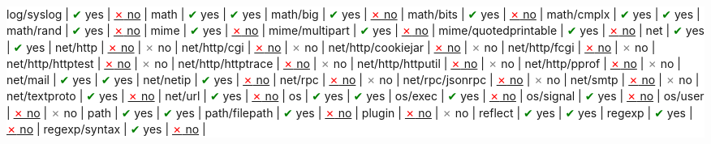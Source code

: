 log/syslog |  <span style="color: green">✔</span> yes  |  [<span style="color: red">✗</span> no](#logsyslog)  | 
math |  <span style="color: green">✔</span> yes  |  <span style="color: green">✔</span> yes  | 
math/big |  <span style="color: green">✔</span> yes  |  [<span style="color: red">✗</span> no](#mathbig)  | 
math/bits |  <span style="color: green">✔</span> yes  |  [<span style="color: red">✗</span> no](#mathbits)  | 
math/cmplx |  <span style="color: green">✔</span> yes  |  <span style="color: green">✔</span> yes  | 
math/rand |  <span style="color: green">✔</span> yes  |  [<span style="color: red">✗</span> no](#mathrand)  | 
mime |  <span style="color: green">✔</span> yes  |  [<span style="color: red">✗</span> no](#mime)  | 
mime/multipart |  <span style="color: green">✔</span> yes  |  [<span style="color: red">✗</span> no](#mimemultipart)  | 
mime/quotedprintable |  <span style="color: green">✔</span> yes  |  [<span style="color: red">✗</span> no](#mimequotedprintable)  | 
net |  <span style="color: green">✔</span> yes  |  <span style="color: green">✔</span> yes  | 
net/http |  [<span style="color: red">✗</span> no](#nethttp)  |  <span style="color: gray">✗</span> no  | 
net/http/cgi |  [<span style="color: red">✗</span> no](#nethttpcgi)  |  <span style="color: gray">✗</span> no  | 
net/http/cookiejar |  [<span style="color: red">✗</span> no](#nethttpcookiejar)  |  <span style="color: gray">✗</span> no  | 
net/http/fcgi |  [<span style="color: red">✗</span> no](#nethttpfcgi)  |  <span style="color: gray">✗</span> no  | 
net/http/httptest |  [<span style="color: red">✗</span> no](#nethttphttptest)  |  <span style="color: gray">✗</span> no  | 
net/http/httptrace |  [<span style="color: red">✗</span> no](#nethttphttptrace)  |  <span style="color: gray">✗</span> no  | 
net/http/httputil |  [<span style="color: red">✗</span> no](#nethttphttputil)  |  <span style="color: gray">✗</span> no  | 
net/http/pprof |  [<span style="color: red">✗</span> no](#nethttppprof)  |  <span style="color: gray">✗</span> no  | 
net/mail |  <span style="color: green">✔</span> yes  |  <span style="color: green">✔</span> yes  | 
net/netip |  <span style="color: green">✔</span> yes  |  [<span style="color: red">✗</span> no](#netnetip)  | 
net/rpc |  [<span style="color: red">✗</span> no](#netrpc)  |  <span style="color: gray">✗</span> no  | 
net/rpc/jsonrpc |  [<span style="color: red">✗</span> no](#netrpcjsonrpc)  |  <span style="color: gray">✗</span> no  | 
net/smtp |  [<span style="color: red">✗</span> no](#netsmtp)  |  <span style="color: gray">✗</span> no  | 
net/textproto |  <span style="color: green">✔</span> yes  |  [<span style="color: red">✗</span> no](#nettextproto)  | 
net/url |  <span style="color: green">✔</span> yes  |  [<span style="color: red">✗</span> no](#neturl)  | 
os |  <span style="color: green">✔</span> yes  |  <span style="color: green">✔</span> yes  | 
os/exec |  <span style="color: green">✔</span> yes  |  [<span style="color: red">✗</span> no](#osexec)  | 
os/signal |  <span style="color: green">✔</span> yes  |  [<span style="color: red">✗</span> no](#ossignal)  | 
os/user |  [<span style="color: red">✗</span> no](#osuser)  |  <span style="color: gray">✗</span> no  | 
path |  <span style="color: green">✔</span> yes  |  <span style="color: green">✔</span> yes  | 
path/filepath |  <span style="color: green">✔</span> yes  |  [<span style="color: red">✗</span> no](#pathfilepath)  | 
plugin |  [<span style="color: red">✗</span> no](#plugin)  |  <span style="color: gray">✗</span> no  | 
reflect |  <span style="color: green">✔</span> yes  |  <span style="color: green">✔</span> yes  | 
regexp |  <span style="color: green">✔</span> yes  |  [<span style="color: red">✗</span> no](#regexp)  | 
regexp/syntax |  <span style="color: green">✔</span> yes  |  [<span style="color: red">✗</span> no](#regexpsyntax)  | 